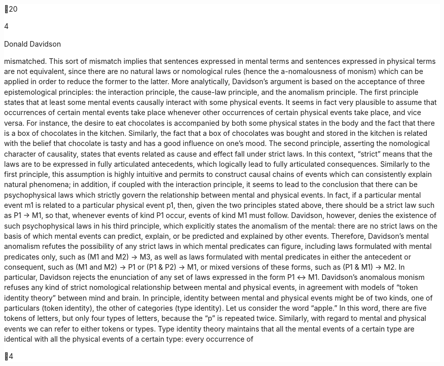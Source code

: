 20

4

Donald Davidson

mismatched. This sort of mismatch implies that sentences expressed in mental
terms and sentences expressed in physical terms are not equivalent, since there are
no natural laws or nomological rules (hence the a-nomalousness of monism) which
can be applied in order to reduce the former to the latter.
More analytically, Davidson’s argument is based on the acceptance of three epistemological principles: the interaction principle, the cause-law principle, and the
anomalism principle.
The first principle states that at least some mental events causally interact with
some physical events. It seems in fact very plausible to assume that occurrences of
certain mental events take place whenever other occurrences of certain physical
events take place, and vice versa. For instance, the desire to eat chocolates is accompanied by both some physical states in the body and the fact that there is a box of
chocolates in the kitchen. Similarly, the fact that a box of chocolates was bought and
stored in the kitchen is related with the belief that chocolate is tasty and has a good
influence on one’s mood.
The second principle, asserting the nomological character of causality, states that
events related as cause and effect fall under strict laws. In this context, “strict”
means that the laws are to be expressed in fully articulated antecedents, which logically lead to fully articulated consequences. Similarly to the first principle, this
assumption is highly intuitive and permits to construct causal chains of events which
can consistently explain natural phenomena; in addition, if coupled with the interaction principle, it seems to lead to the conclusion that there can be psychophysical
laws which strictly govern the relationship between mental and physical events. In
fact, if a particular mental event m1 is related to a particular physical event p1, then,
given the two principles stated above, there should be a strict law such as P1 → M1,
so that, whenever events of kind P1 occur, events of kind M1 must follow.
Davidson, however, denies the existence of such psychophysical laws in his third
principle, which explicitly states the anomalism of the mental: there are no strict
laws on the basis of which mental events can predict, explain, or be predicted and
explained by other events. Therefore, Davidson’s mental anomalism refutes the possibility of any strict laws in which mental predicates can figure, including laws
formulated with mental predicates only, such as (M1 and M2) → M3, as well as laws
formulated with mental predicates in either the antecedent or consequent, such
as (M1 and M2) → P1 or (P1 & P2) → M1, or mixed versions of these forms, such as
(P1 & M1) → M2. In particular, Davidson rejects the enunciation of any set of laws
expressed in the form P1 ↔ M1.
Davidson’s anomalous monism refuses any kind of strict nomological relationship between mental and physical events, in agreement with models of “token identity theory” between mind and brain. In principle, identity between mental and
physical events might be of two kinds, one of particulars (token identity), the other
of categories (type identity). Let us consider the word “apple.” In this word, there
are five tokens of letters, but only four types of letters, because the “p” is repeated
twice. Similarly, with regard to mental and physical events we can refer to either
tokens or types. Type identity theory maintains that all the mental events of a certain
type are identical with all the physical events of a certain type: every occurrence of

4
